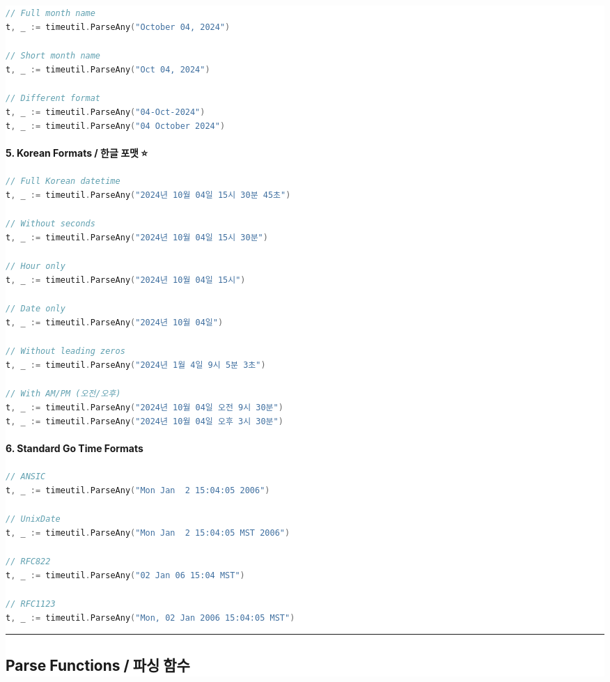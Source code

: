 ```go
// Full month name
t, _ := timeutil.ParseAny("October 04, 2024")

// Short month name
t, _ := timeutil.ParseAny("Oct 04, 2024")

// Different format
t, _ := timeutil.ParseAny("04-Oct-2024")
t, _ := timeutil.ParseAny("04 October 2024")
```

#### 5. Korean Formats / 한글 포맷 ⭐

```go
// Full Korean datetime
t, _ := timeutil.ParseAny("2024년 10월 04일 15시 30분 45초")

// Without seconds
t, _ := timeutil.ParseAny("2024년 10월 04일 15시 30분")

// Hour only
t, _ := timeutil.ParseAny("2024년 10월 04일 15시")

// Date only
t, _ := timeutil.ParseAny("2024년 10월 04일")

// Without leading zeros
t, _ := timeutil.ParseAny("2024년 1월 4일 9시 5분 3초")

// With AM/PM (오전/오후)
t, _ := timeutil.ParseAny("2024년 10월 04일 오전 9시 30분")
t, _ := timeutil.ParseAny("2024년 10월 04일 오후 3시 30분")
```

#### 6. Standard Go Time Formats

```go
// ANSIC
t, _ := timeutil.ParseAny("Mon Jan  2 15:04:05 2006")

// UnixDate
t, _ := timeutil.ParseAny("Mon Jan  2 15:04:05 MST 2006")

// RFC822
t, _ := timeutil.ParseAny("02 Jan 06 15:04 MST")

// RFC1123
t, _ := timeutil.ParseAny("Mon, 02 Jan 2006 15:04:05 MST")
```

---

## Parse Functions / 파싱 함수
